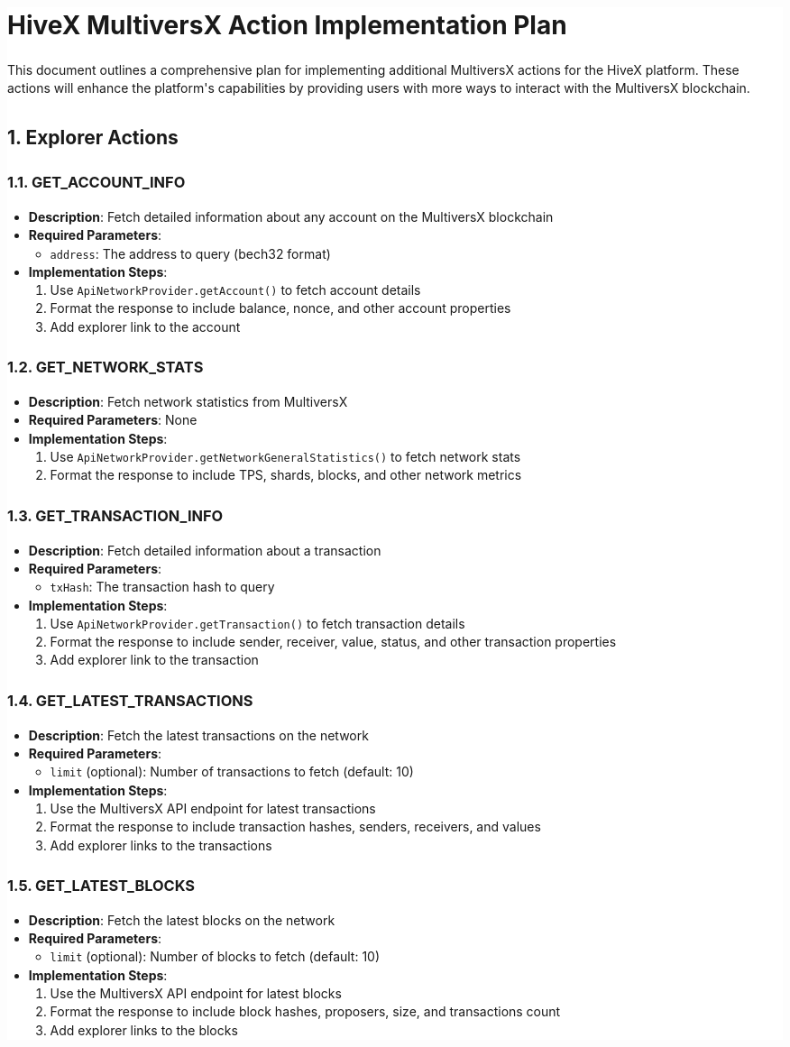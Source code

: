 # HiveX MultiversX Action Implementation Plan

This document outlines a comprehensive plan for implementing additional MultiversX actions for the HiveX platform. These actions will enhance the platform's capabilities by providing users with more ways to interact with the MultiversX blockchain.

## 1. Explorer Actions

### 1.1. GET_ACCOUNT_INFO
- **Description**: Fetch detailed information about any account on the MultiversX blockchain
- **Required Parameters**:
  - `address`: The address to query (bech32 format)
- **Implementation Steps**:
  1. Use `ApiNetworkProvider.getAccount()` to fetch account details
  2. Format the response to include balance, nonce, and other account properties
  3. Add explorer link to the account

### 1.2. GET_NETWORK_STATS
- **Description**: Fetch network statistics from MultiversX
- **Required Parameters**: None
- **Implementation Steps**:
  1. Use `ApiNetworkProvider.getNetworkGeneralStatistics()` to fetch network stats
  2. Format the response to include TPS, shards, blocks, and other network metrics

### 1.3. GET_TRANSACTION_INFO
- **Description**: Fetch detailed information about a transaction
- **Required Parameters**:
  - `txHash`: The transaction hash to query
- **Implementation Steps**:
  1. Use `ApiNetworkProvider.getTransaction()` to fetch transaction details
  2. Format the response to include sender, receiver, value, status, and other transaction properties
  3. Add explorer link to the transaction

### 1.4. GET_LATEST_TRANSACTIONS
- **Description**: Fetch the latest transactions on the network
- **Required Parameters**:
  - `limit` (optional): Number of transactions to fetch (default: 10)
- **Implementation Steps**:
  1. Use the MultiversX API endpoint for latest transactions
  2. Format the response to include transaction hashes, senders, receivers, and values
  3. Add explorer links to the transactions

### 1.5. GET_LATEST_BLOCKS
- **Description**: Fetch the latest blocks on the network
- **Required Parameters**:
  - `limit` (optional): Number of blocks to fetch (default: 10)
- **Implementation Steps**:
  1. Use the MultiversX API endpoint for latest blocks
  2. Format the response to include block hashes, proposers, size, and transactions count
  3. Add explorer links to the blocks
